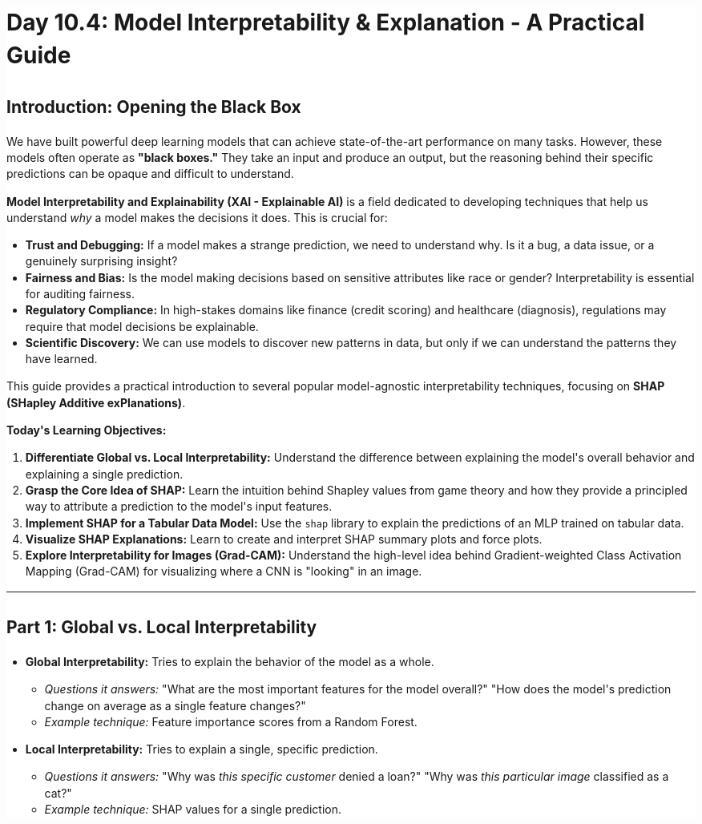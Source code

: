 # Day 10.4: Model Interpretability & Explanation - A Practical Guide

## Introduction: Opening the Black Box

We have built powerful deep learning models that can achieve state-of-the-art performance on many tasks. However, these models often operate as **"black boxes."** They take an input and produce an output, but the reasoning behind their specific predictions can be opaque and difficult to understand.

**Model Interpretability and Explainability (XAI - Explainable AI)** is a field dedicated to developing techniques that help us understand *why* a model makes the decisions it does. This is crucial for:

*   **Trust and Debugging:** If a model makes a strange prediction, we need to understand why. Is it a bug, a data issue, or a genuinely surprising insight?
*   **Fairness and Bias:** Is the model making decisions based on sensitive attributes like race or gender? Interpretability is essential for auditing fairness.
*   **Regulatory Compliance:** In high-stakes domains like finance (credit scoring) and healthcare (diagnosis), regulations may require that model decisions be explainable.
*   **Scientific Discovery:** We can use models to discover new patterns in data, but only if we can understand the patterns they have learned.

This guide provides a practical introduction to several popular model-agnostic interpretability techniques, focusing on **SHAP (SHapley Additive exPlanations)**.

**Today's Learning Objectives:**

1.  **Differentiate Global vs. Local Interpretability:** Understand the difference between explaining the model's overall behavior and explaining a single prediction.
2.  **Grasp the Core Idea of SHAP:** Learn the intuition behind Shapley values from game theory and how they provide a principled way to attribute a prediction to the model's input features.
3.  **Implement SHAP for a Tabular Data Model:** Use the `shap` library to explain the predictions of an MLP trained on tabular data.
4.  **Visualize SHAP Explanations:** Learn to create and interpret SHAP summary plots and force plots.
5.  **Explore Interpretability for Images (Grad-CAM):** Understand the high-level idea behind Gradient-weighted Class Activation Mapping (Grad-CAM) for visualizing where a CNN is "looking" in an image.

--- 

## Part 1: Global vs. Local Interpretability

*   **Global Interpretability:** Tries to explain the behavior of the model as a whole.
    *   *Questions it answers:* "What are the most important features for the model overall?" "How does the model's prediction change on average as a single feature changes?"
    *   *Example technique:* Feature importance scores from a Random Forest.

*   **Local Interpretability:** Tries to explain a single, specific prediction.
    *   *Questions it answers:* "Why was *this specific customer* denied a loan?" "Why was *this particular image* classified as a cat?"
    *   *Example technique:* SHAP values for a single prediction.
